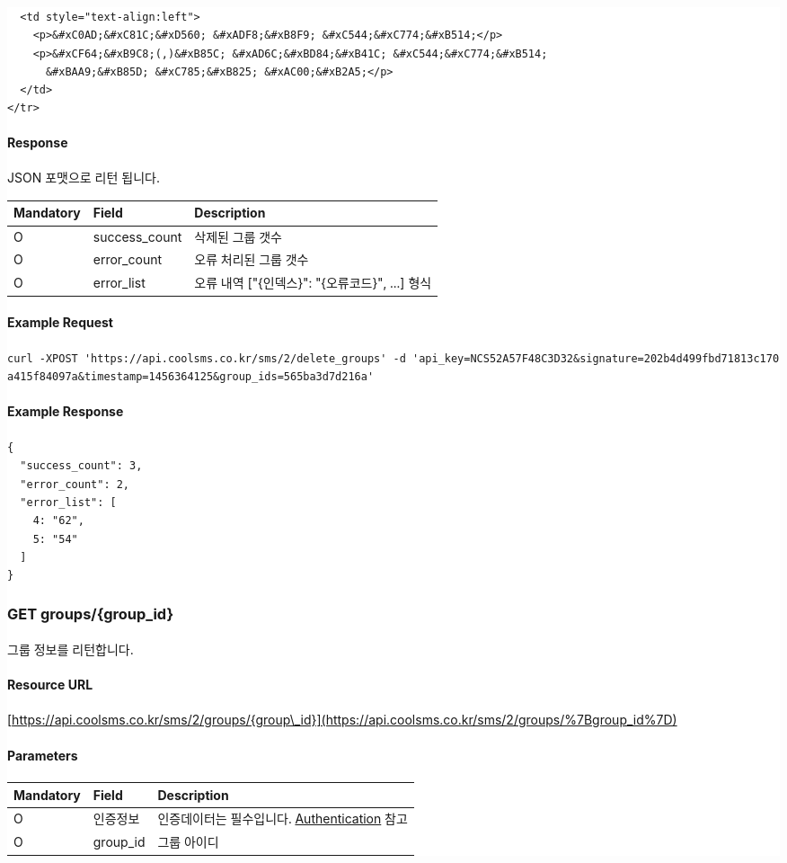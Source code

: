       <td style="text-align:left">
        <p>&#xC0AD;&#xC81C;&#xD560; &#xADF8;&#xB8F9; &#xC544;&#xC774;&#xB514;</p>
        <p>&#xCF64;&#xB9C8;(,)&#xB85C; &#xAD6C;&#xBD84;&#xB41C; &#xC544;&#xC774;&#xB514;
          &#xBAA9;&#xB85D; &#xC785;&#xB825; &#xAC00;&#xB2A5;</p>
      </td>
    </tr>
  </tbody>
</table>

#### Response

JSON 포맷으로 리턴 됩니다.

| Mandatory | Field | Description |
| :--- | :--- | :--- |
| O | success\_count | 삭제된 그룹 갯수 |
| O | error\_count | 오류 처리된 그룹 갯수 |
| O | error\_list | 오류 내역 \["{인덱스}": "{오류코드}", ...\] 형식 |

#### Example Request

```text
curl -XPOST 'https://api.coolsms.co.kr/sms/2/delete_groups' -d 'api_key=NCS52A57F48C3D32&signature=202b4d499fbd71813c170a415f84097a&timestamp=1456364125&group_ids=565ba3d7d216a'
```

#### Example Response

```text
{
  "success_count": 3,
  "error_count": 2,
  "error_list": [
    4: "62",
    5: "54"
  ]
}
```

### GET groups/{group\_id}

그룹 정보를 리턴합니다.

#### Resource URL

[https://api.coolsms.co.kr/sms/2/groups/{group\_id}](https://api.coolsms.co.kr/sms/2/groups/%7Bgroup_id%7D)

#### Parameters

| Mandatory | Field | Description |
| :--- | :--- | :--- |
| Ο | 인증정보 | 인증데이터는 필수입니다. [Authentication](https://developer.coolsms.co.kr/REST_API#Authentication) 참고 |
| O | group\_id | 그룹 아이디 |
